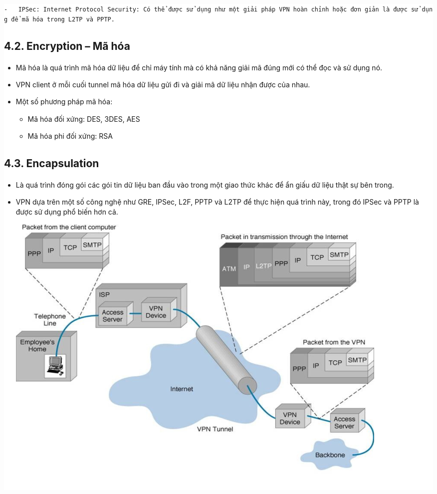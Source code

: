 	-	IPSec: Internet Protocol Security: Có thể được sử dụng như một giải pháp VPN hoàn chỉnh hoặc đơn giản là được sử dụng để mã hóa trong L2TP và PPTP.

<a name = '4.2'></a>
## 4.2.	Encryption – Mã hóa

- Mã hóa là quá trình mã hóa dữ liệu để chỉ máy tính mà có khả năng giải mã đúng mới có thể đọc và sử dụng nó. 

- VPN client ở mỗi cuối tunnel mã hóa dữ liệu gửi đi và giải mã dữ liệu nhận được của nhau.

- Một số phương pháp mã hóa:
	-	Mã hóa đối xứng: DES, 3DES, AES
	
	-	Mã hóa phi đối xứng: RSA

<a name = '4.3'></a>
## 4.3.	Encapsulation

- Là quá trình đóng gói các gói tin dữ liệu ban đầu vào trong một giao thức khác để ẩn giấu dữ liệu thật sự bên trong. 

- VPN dựa trên một số công nghệ như GRE, IPSec, L2F, PPTP và L2TP để thực hiện quá trình này, trong đó IPSec và PPTP là được sử dụng phổ biến hơn cả. 

	![img](../images/1.11.png)
